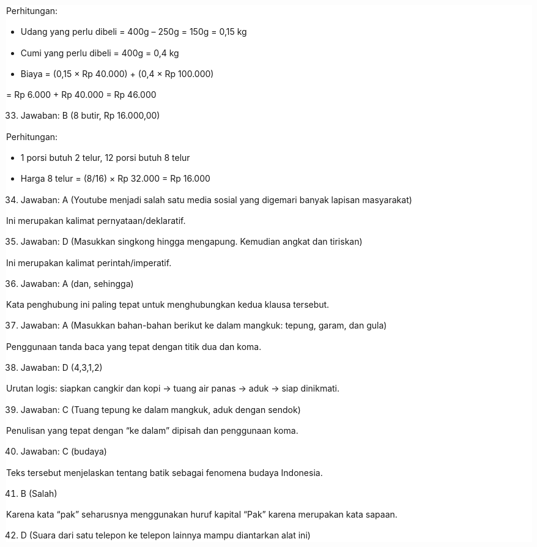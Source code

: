 Perhitungan:

- Udang yang perlu dibeli = 400g – 250g = 150g = 0,15 kg

- Cumi yang perlu dibeli = 400g = 0,4 kg

- Biaya = (0,15 × Rp 40.000) + (0,4 × Rp 100.000)

= Rp 6.000 + Rp 40.000 = Rp 46.000



33. Jawaban: B (8 butir, Rp 16.000,00)

Perhitungan:

- 1 porsi butuh 2 telur, 12 porsi butuh 8 telur

- Harga 8 telur = (8/16) × Rp 32.000 = Rp 16.000



34. Jawaban: A (Youtube menjadi salah satu media sosial yang digemari banyak lapisan masyarakat)

Ini merupakan kalimat pernyataan/deklaratif.



35. Jawaban: D (Masukkan singkong hingga mengapung. Kemudian angkat dan tiriskan)

Ini merupakan kalimat perintah/imperatif.



36. Jawaban: A (dan, sehingga)

Kata penghubung ini paling tepat untuk menghubungkan kedua klausa tersebut.



37. Jawaban: A (Masukkan bahan-bahan berikut ke dalam mangkuk: tepung, garam, dan gula)

Penggunaan tanda baca yang tepat dengan titik dua dan koma.



38. Jawaban: D (4,3,1,2)

Urutan logis: siapkan cangkir dan kopi → tuang air panas → aduk → siap dinikmati.



39. Jawaban: C (Tuang tepung ke dalam mangkuk, aduk dengan sendok)

Penulisan yang tepat dengan “ke dalam” dipisah dan penggunaan koma.



40. Jawaban: C (budaya)

Teks tersebut menjelaskan tentang batik sebagai fenomena budaya Indonesia.



41. B (Salah)

Karena kata “pak” seharusnya menggunakan huruf kapital “Pak” karena merupakan kata sapaan.



42. D (Suara dari satu telepon ke telepon lainnya mampu diantarkan alat ini)
